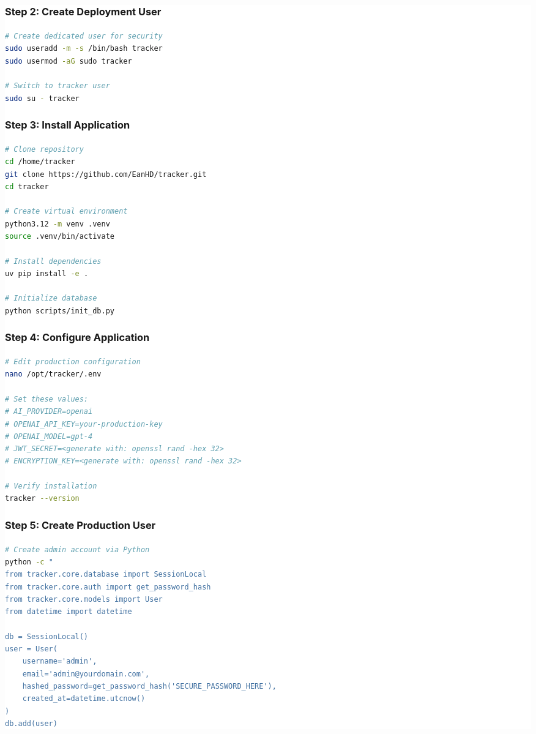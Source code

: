 ### Step 2: Create Deployment User

```bash
# Create dedicated user for security
sudo useradd -m -s /bin/bash tracker
sudo usermod -aG sudo tracker

# Switch to tracker user
sudo su - tracker
```

### Step 3: Install Application

```bash
# Clone repository
cd /home/tracker
git clone https://github.com/EanHD/tracker.git
cd tracker

# Create virtual environment
python3.12 -m venv .venv
source .venv/bin/activate

# Install dependencies
uv pip install -e .

# Initialize database
python scripts/init_db.py
```

### Step 4: Configure Application

```bash
# Edit production configuration
nano /opt/tracker/.env

# Set these values:
# AI_PROVIDER=openai
# OPENAI_API_KEY=your-production-key
# OPENAI_MODEL=gpt-4
# JWT_SECRET=<generate with: openssl rand -hex 32>
# ENCRYPTION_KEY=<generate with: openssl rand -hex 32>

# Verify installation
tracker --version
```

### Step 5: Create Production User

```bash
# Create admin account via Python
python -c "
from tracker.core.database import SessionLocal
from tracker.core.auth import get_password_hash
from tracker.core.models import User
from datetime import datetime

db = SessionLocal()
user = User(
    username='admin',
    email='admin@yourdomain.com',
    hashed_password=get_password_hash('SECURE_PASSWORD_HERE'),
    created_at=datetime.utcnow()
)
db.add(user)
```